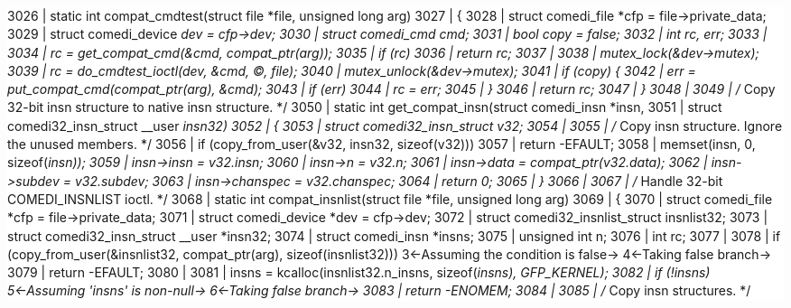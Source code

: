 3026  | static int compat_cmdtest(struct file *file, unsigned long arg)
3027  | {
3028  |  struct comedi_file *cfp = file->private_data;
3029  |  struct comedi_device *dev = cfp->dev;
3030  |  struct comedi_cmd cmd;
3031  | 	bool copy = false;
3032  |  int rc, err;
3033  |
3034  | 	rc = get_compat_cmd(&cmd, compat_ptr(arg));
3035  |  if (rc)
3036  |  return rc;
3037  |
3038  |  mutex_lock(&dev->mutex);
3039  | 	rc = do_cmdtest_ioctl(dev, &cmd, ©, file);
3040  | 	mutex_unlock(&dev->mutex);
3041  |  if (copy) {
3042  | 		err = put_compat_cmd(compat_ptr(arg), &cmd);
3043  |  if (err)
3044  | 			rc = err;
3045  | 	}
3046  |  return rc;
3047  | }
3048  |
3049  | /* Copy 32-bit insn structure to native insn structure. */
3050  | static int get_compat_insn(struct comedi_insn *insn,
3051  |  struct comedi32_insn_struct __user *insn32)
3052  | {
3053  |  struct comedi32_insn_struct v32;
3054  |
3055  |  /* Copy insn structure.  Ignore the unused members. */
3056  |  if (copy_from_user(&v32, insn32, sizeof(v32)))
3057  |  return -EFAULT;
3058  |  memset(insn, 0, sizeof(*insn));
3059  | 	insn->insn = v32.insn;
3060  | 	insn->n = v32.n;
3061  | 	insn->data = compat_ptr(v32.data);
3062  | 	insn->subdev = v32.subdev;
3063  | 	insn->chanspec = v32.chanspec;
3064  |  return 0;
3065  | }
3066  |
3067  | /* Handle 32-bit COMEDI_INSNLIST ioctl. */
3068  | static int compat_insnlist(struct file *file, unsigned long arg)
3069  | {
3070  |  struct comedi_file *cfp = file->private_data;
3071  |  struct comedi_device *dev = cfp->dev;
3072  |  struct comedi32_insnlist_struct insnlist32;
3073  |  struct comedi32_insn_struct __user *insn32;
3074  |  struct comedi_insn *insns;
3075  |  unsigned int n;
3076  |  int rc;
3077  |
3078  |  if (copy_from_user(&insnlist32, compat_ptr(arg), sizeof(insnlist32)))
    3←Assuming the condition is false→
    4←Taking false branch→
3079  |  return -EFAULT;
3080  |
3081  |  insns = kcalloc(insnlist32.n_insns, sizeof(*insns), GFP_KERNEL);
3082  |  if (!insns)
    5←Assuming 'insns' is non-null→
    6←Taking false branch→
3083  |  return -ENOMEM;
3084  |
3085  |  /* Copy insn structures. */